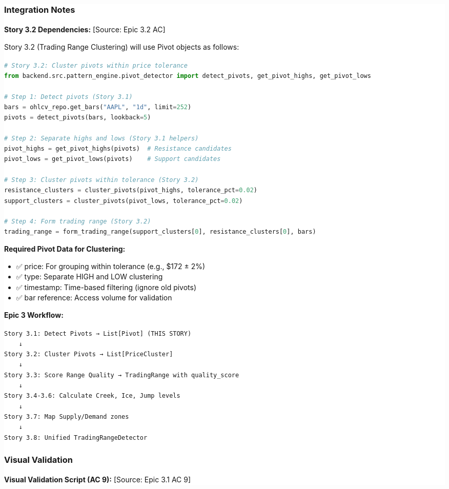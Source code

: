 ### Integration Notes

**Story 3.2 Dependencies:**
[Source: Epic 3.2 AC]

Story 3.2 (Trading Range Clustering) will use Pivot objects as follows:

```python
# Story 3.2: Cluster pivots within price tolerance
from backend.src.pattern_engine.pivot_detector import detect_pivots, get_pivot_highs, get_pivot_lows

# Step 1: Detect pivots (Story 3.1)
bars = ohlcv_repo.get_bars("AAPL", "1d", limit=252)
pivots = detect_pivots(bars, lookback=5)

# Step 2: Separate highs and lows (Story 3.1 helpers)
pivot_highs = get_pivot_highs(pivots)  # Resistance candidates
pivot_lows = get_pivot_lows(pivots)    # Support candidates

# Step 3: Cluster pivots within tolerance (Story 3.2)
resistance_clusters = cluster_pivots(pivot_highs, tolerance_pct=0.02)
support_clusters = cluster_pivots(pivot_lows, tolerance_pct=0.02)

# Step 4: Form trading range (Story 3.2)
trading_range = form_trading_range(support_clusters[0], resistance_clusters[0], bars)
```

**Required Pivot Data for Clustering:**
- ✅ price: For grouping within tolerance (e.g., $172 ± 2%)
- ✅ type: Separate HIGH and LOW clustering
- ✅ timestamp: Time-based filtering (ignore old pivots)
- ✅ bar reference: Access volume for validation

**Epic 3 Workflow:**
```
Story 3.1: Detect Pivots → List[Pivot] (THIS STORY)
    ↓
Story 3.2: Cluster Pivots → List[PriceCluster]
    ↓
Story 3.3: Score Range Quality → TradingRange with quality_score
    ↓
Story 3.4-3.6: Calculate Creek, Ice, Jump levels
    ↓
Story 3.7: Map Supply/Demand zones
    ↓
Story 3.8: Unified TradingRangeDetector
```

### Visual Validation

**Visual Validation Script (AC 9):**
[Source: Epic 3.1 AC 9]
